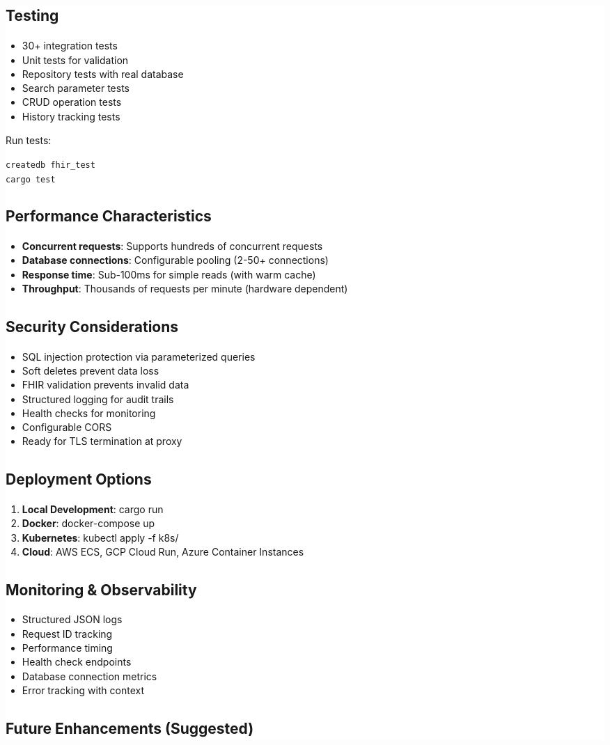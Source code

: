 ## Testing

- 30+ integration tests
- Unit tests for validation
- Repository tests with real database
- Search parameter tests
- CRUD operation tests
- History tracking tests

Run tests:
```bash
createdb fhir_test
cargo test
```

## Performance Characteristics

- **Concurrent requests**: Supports hundreds of concurrent requests
- **Database connections**: Configurable pooling (2-50+ connections)
- **Response time**: Sub-100ms for simple reads (with warm cache)
- **Throughput**: Thousands of requests per minute (hardware dependent)

## Security Considerations

- SQL injection protection via parameterized queries
- Soft deletes prevent data loss
- FHIR validation prevents invalid data
- Structured logging for audit trails
- Health checks for monitoring
- Configurable CORS
- Ready for TLS termination at proxy

## Deployment Options

1. **Local Development**: cargo run
2. **Docker**: docker-compose up
3. **Kubernetes**: kubectl apply -f k8s/
4. **Cloud**: AWS ECS, GCP Cloud Run, Azure Container Instances

## Monitoring & Observability

- Structured JSON logs
- Request ID tracking
- Performance timing
- Health check endpoints
- Database connection metrics
- Error tracking with context

## Future Enhancements (Suggested)
